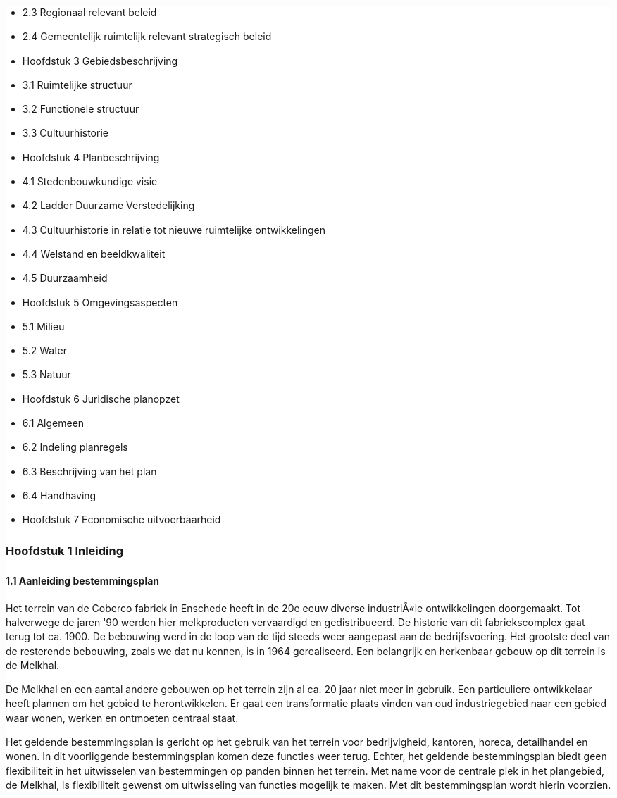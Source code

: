 + 2\.3 Regionaal relevant beleid

+ 2\.4 Gemeentelijk ruimtelijk relevant strategisch beleid

* Hoofdstuk 3 Gebiedsbeschrijving

+ 3\.1 Ruimtelijke structuur

+ 3\.2 Functionele structuur

+ 3\.3 Cultuurhistorie

* Hoofdstuk 4 Planbeschrijving

+ 4\.1 Stedenbouwkundige visie

+ 4\.2 Ladder Duurzame Verstedelijking

+ 4\.3 Cultuurhistorie in relatie tot nieuwe ruimtelijke ontwikkelingen

+ 4\.4 Welstand en beeldkwaliteit

+ 4\.5 Duurzaamheid

* Hoofdstuk 5 Omgevingsaspecten

+ 5\.1 Milieu

+ 5\.2 Water

+ 5\.3 Natuur

* Hoofdstuk 6 Juridische planopzet

+ 6\.1 Algemeen

+ 6\.2 Indeling planregels

+ 6\.3 Beschrijving van het plan

+ 6\.4 Handhaving

* Hoofdstuk 7 Economische uitvoerbaarheid

### Hoofdstuk 1 Inleiding

#### 1\.1 Aanleiding bestemmingsplan

Het terrein van de Coberco fabriek in Enschede heeft in de 20e eeuw diverse industriÃ«le ontwikkelingen doorgemaakt. Tot halverwege de jaren '90 werden hier melkproducten vervaardigd en gedistribueerd. De historie van dit fabriekscomplex gaat terug tot ca. 1900\. De bebouwing werd in de loop van de tijd steeds weer aangepast aan de bedrijfsvoering. Het grootste deel van de resterende bebouwing, zoals we dat nu kennen, is in 1964 gerealiseerd. Een belangrijk en herkenbaar gebouw op dit terrein is de Melkhal.

De Melkhal en een aantal andere gebouwen op het terrein zijn al ca. 20 jaar niet meer in gebruik. Een particuliere ontwikkelaar heeft plannen om het gebied te herontwikkelen. Er gaat een transformatie plaats vinden van oud industriegebied naar een gebied waar wonen, werken en ontmoeten centraal staat.

Het geldende bestemmingsplan is gericht op het gebruik van het terrein voor bedrijvigheid, kantoren, horeca, detailhandel en wonen. In dit voorliggende bestemmingsplan komen deze functies weer terug. Echter, het geldende bestemmingsplan biedt geen flexibiliteit in het uitwisselen van bestemmingen op panden binnen het terrein. Met name voor de centrale plek in het plangebied, de Melkhal, is flexibiliteit gewenst om uitwisseling van functies mogelijk te maken. Met dit bestemmingsplan wordt hierin voorzien.
